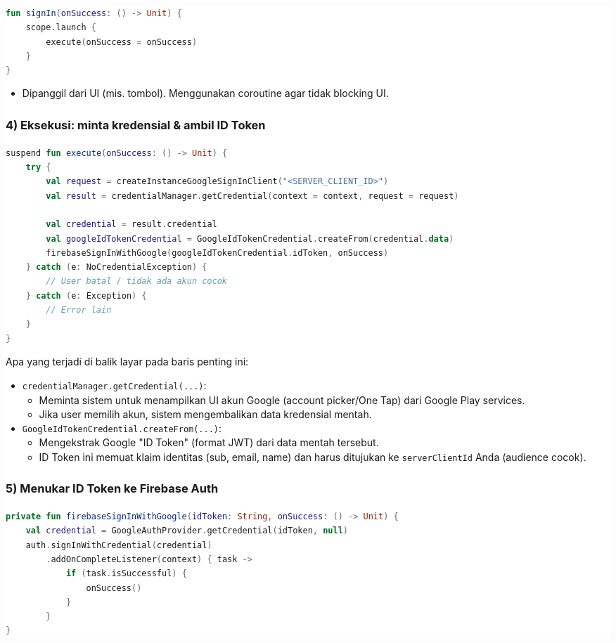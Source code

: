 ```kotlin
fun signIn(onSuccess: () -> Unit) {
    scope.launch {
        execute(onSuccess = onSuccess)
    }
}
```

- Dipanggil dari UI (mis. tombol). Menggunakan coroutine agar tidak blocking UI.

### 4) Eksekusi: minta kredensial & ambil ID Token

```kotlin
suspend fun execute(onSuccess: () -> Unit) {
    try {
        val request = createInstanceGoogleSignInClient("<SERVER_CLIENT_ID>")
        val result = credentialManager.getCredential(context = context, request = request)

        val credential = result.credential
        val googleIdTokenCredential = GoogleIdTokenCredential.createFrom(credential.data)
        firebaseSignInWithGoogle(googleIdTokenCredential.idToken, onSuccess)
    } catch (e: NoCredentialException) {
        // User batal / tidak ada akun cocok
    } catch (e: Exception) {
        // Error lain
    }
}
```

Apa yang terjadi di balik layar pada baris penting ini:

- `credentialManager.getCredential(...)`:
  - Meminta sistem untuk menampilkan UI akun Google (account picker/One Tap) dari Google Play services.
  - Jika user memilih akun, sistem mengembalikan data kredensial mentah.
- `GoogleIdTokenCredential.createFrom(...)`:
  - Mengekstrak Google "ID Token" (format JWT) dari data mentah tersebut.
  - ID Token ini memuat klaim identitas (sub, email, name) dan harus ditujukan ke `serverClientId` Anda (audience cocok).

### 5) Menukar ID Token ke Firebase Auth

```kotlin
private fun firebaseSignInWithGoogle(idToken: String, onSuccess: () -> Unit) {
    val credential = GoogleAuthProvider.getCredential(idToken, null)
    auth.signInWithCredential(credential)
        .addOnCompleteListener(context) { task ->
            if (task.isSuccessful) {
                onSuccess()
            }
        }
}
```
